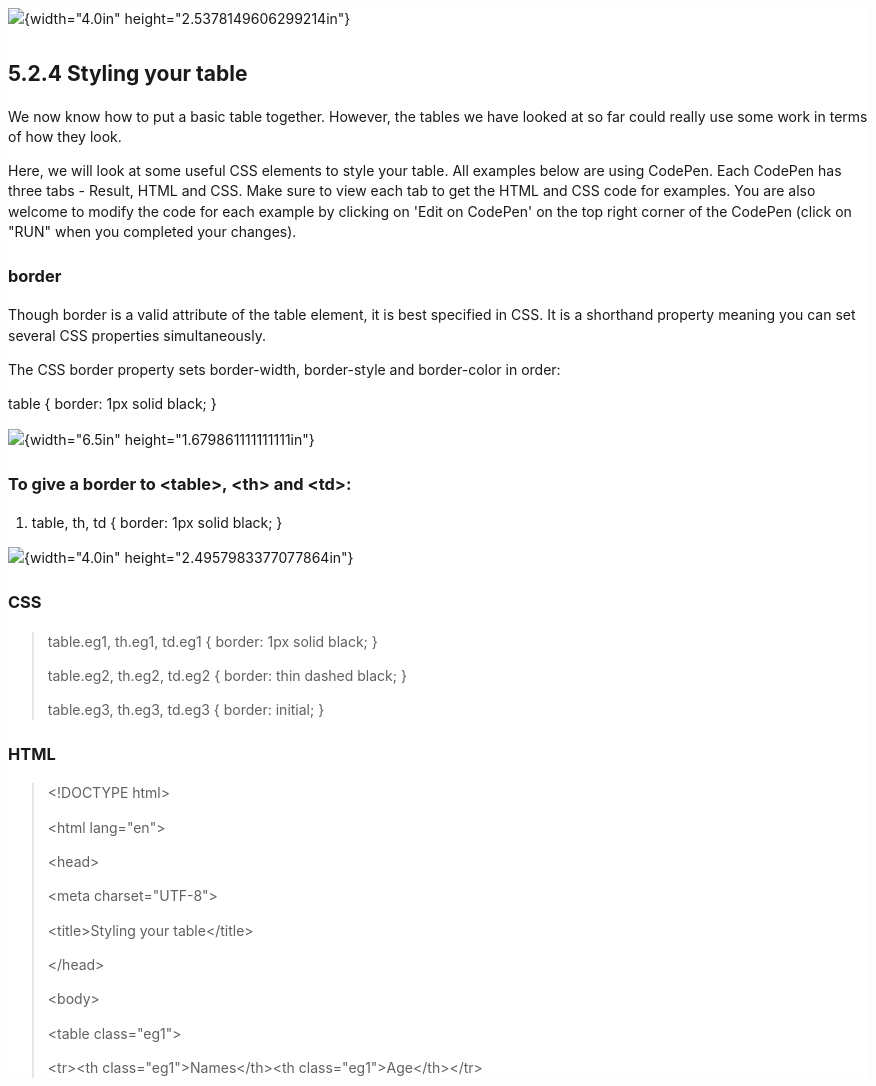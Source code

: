 ![](./mod5-images/media/image7.png){width="4.0in"
height="2.5378149606299214in"}

## 5.2.4 Styling your table

We now know how to put a basic table together. However, the tables we
have looked at so far could really use some work in terms of how they
look.

Here, we will look at some useful CSS elements to style your table. All
examples below are using CodePen. Each CodePen has three tabs - Result,
HTML and CSS. Make sure to view each tab to get the HTML and CSS code
for examples. You are also welcome to modify the code for each example
by clicking on \'Edit on CodePen\' on the top right corner of the
CodePen (click on \"RUN\" when you completed your changes).

### border

Though border is a valid attribute of the table element, it is best
specified in CSS. It is a shorthand property meaning you can set several
CSS properties simultaneously. 

The CSS border property
sets border-width, border-style and border-color in order: 

table { border: 1px solid black; }

![](./mod5-images/media/image8.png){width="6.5in"
height="1.679861111111111in"}

### To give a border to \<table\>, \<th\> and \<td\>:

1.  table, th, td { border: 1px solid black; }

![](./mod5-images/media/image9.png){width="4.0in"
height="2.4957983377077864in"}

### CSS

> table.eg1, th.eg1, td.eg1 { border: 1px solid black; }
>
> table.eg2, th.eg2, td.eg2 { border: thin dashed black; }
>
> table.eg3, th.eg3, td.eg3 { border: initial; }

### HTML

> \<!DOCTYPE html\>
>
> \<html lang=\"en\"\>
>
> \<head\>
>
> \<meta charset=\"UTF-8\"\>
>
> \<title\>Styling your table\</title\>
>
> \</head\>
>
> \<body\>
>
> \<table class=\"eg1\"\>
>
> \<tr\>\<th class=\"eg1\"\>Names\</th\>\<th
> class=\"eg1\"\>Age\</th\>\</tr\>